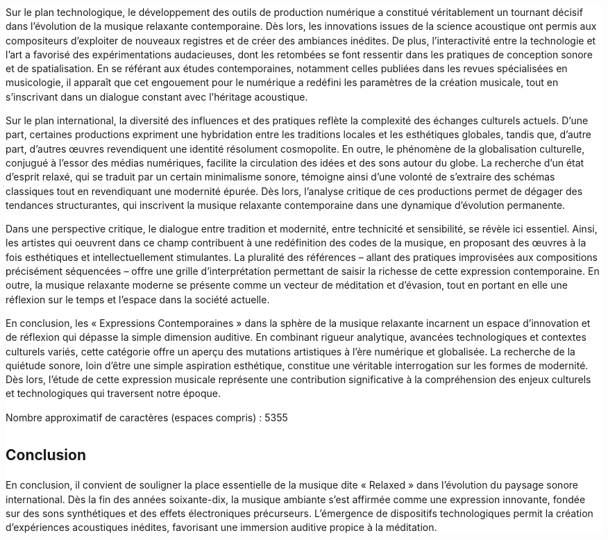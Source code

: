 Sur le plan technologique, le développement des outils de production numérique a constitué
véritablement un tournant décisif dans l’évolution de la musique relaxante contemporaine. Dès lors,
les innovations issues de la science acoustique ont permis aux compositeurs d’exploiter de nouveaux
registres et de créer des ambiances inédites. De plus, l’interactivité entre la technologie et l’art
a favorisé des expérimentations audacieuses, dont les retombées se font ressentir dans les pratiques
de conception sonore et de spatialisation. En se référant aux études contemporaines, notamment
celles publiées dans les revues spécialisées en musicologie, il apparaît que cet engouement pour le
numérique a redéfini les paramètres de la création musicale, tout en s’inscrivant dans un dialogue
constant avec l’héritage acoustique.

Sur le plan international, la diversité des influences et des pratiques reflète la complexité des
échanges culturels actuels. D’une part, certaines productions expriment une hybridation entre les
traditions locales et les esthétiques globales, tandis que, d’autre part, d’autres œuvres
revendiquent une identité résolument cosmopolite. En outre, le phénomène de la globalisation
culturelle, conjugué à l’essor des médias numériques, facilite la circulation des idées et des sons
autour du globe. La recherche d’un état d’esprit relaxé, qui se traduit par un certain minimalisme
sonore, témoigne ainsi d’une volonté de s’extraire des schémas classiques tout en revendiquant une
modernité épurée. Dès lors, l’analyse critique de ces productions permet de dégager des tendances
structurantes, qui inscrivent la musique relaxante contemporaine dans une dynamique d’évolution
permanente.

Dans une perspective critique, le dialogue entre tradition et modernité, entre technicité et
sensibilité, se révèle ici essentiel. Ainsi, les artistes qui oeuvrent dans ce champ contribuent à
une redéfinition des codes de la musique, en proposant des œuvres à la fois esthétiques et
intellectuellement stimulantes. La pluralité des références – allant des pratiques improvisées aux
compositions précisément séquencées – offre une grille d’interprétation permettant de saisir la
richesse de cette expression contemporaine. En outre, la musique relaxante moderne se présente comme
un vecteur de méditation et d’évasion, tout en portant en elle une réflexion sur le temps et
l’espace dans la société actuelle.

En conclusion, les « Expressions Contemporaines » dans la sphère de la musique relaxante incarnent
un espace d’innovation et de réflexion qui dépasse la simple dimension auditive. En combinant
rigueur analytique, avancées technologiques et contextes culturels variés, cette catégorie offre un
aperçu des mutations artistiques à l’ère numérique et globalisée. La recherche de la quiétude
sonore, loin d’être une simple aspiration esthétique, constitue une véritable interrogation sur les
formes de modernité. Dès lors, l’étude de cette expression musicale représente une contribution
significative à la compréhension des enjeux culturels et technologiques qui traversent notre époque.

Nombre approximatif de caractères (espaces compris) : 5355

## Conclusion

En conclusion, il convient de souligner la place essentielle de la musique dite « Relaxed » dans
l’évolution du paysage sonore international. Dès la fin des années soixante-dix, la musique ambiante
s’est affirmée comme une expression innovante, fondée sur des sons synthétiques et des effets
électroniques précurseurs. L’émergence de dispositifs technologiques permit la création
d’expériences acoustiques inédites, favorisant une immersion auditive propice à la méditation.
